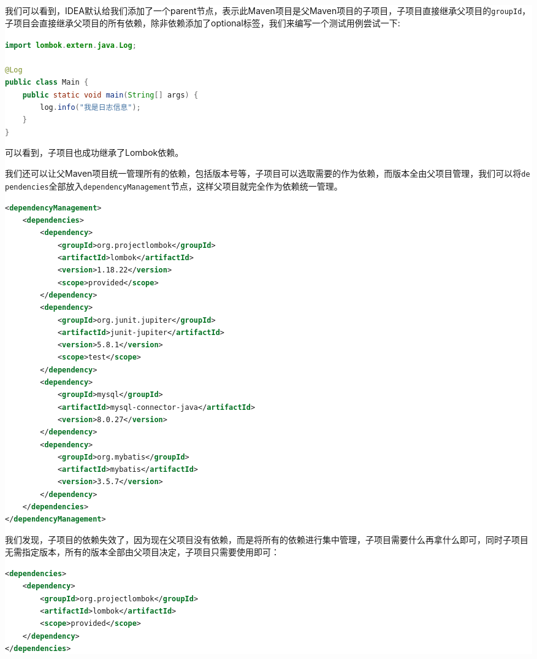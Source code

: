   我们可以看到，IDEA默认给我们添加了一个parent节点，表示此Maven项目是父Maven项目的子项目，子项目直接继承父项目的`groupId`，子项目会直接继承父项目的所有依赖，除非依赖添加了optional标签，我们来编写一个测试用例尝试一下:

  ```java
  import lombok.extern.java.Log;
  
  @Log
  public class Main {
      public static void main(String[] args) {
          log.info("我是日志信息");
      }
  }
  ```

  可以看到，子项目也成功继承了Lombok依赖。

  我们还可以让父Maven项目统一管理所有的依赖，包括版本号等，子项目可以选取需要的作为依赖，而版本全由父项目管理，我们可以将`dependencies`全部放入`dependencyManagement`节点，这样父项目就完全作为依赖统一管理。

  ```xml
  <dependencyManagement>
      <dependencies>
          <dependency>
              <groupId>org.projectlombok</groupId>
              <artifactId>lombok</artifactId>
              <version>1.18.22</version>
              <scope>provided</scope>
          </dependency>
          <dependency>
              <groupId>org.junit.jupiter</groupId>
              <artifactId>junit-jupiter</artifactId>
              <version>5.8.1</version>
              <scope>test</scope>
          </dependency>
          <dependency>
              <groupId>mysql</groupId>
              <artifactId>mysql-connector-java</artifactId>
              <version>8.0.27</version>
          </dependency>
          <dependency>
              <groupId>org.mybatis</groupId>
              <artifactId>mybatis</artifactId>
              <version>3.5.7</version>
          </dependency>
      </dependencies>
  </dependencyManagement>
  ```

  我们发现，子项目的依赖失效了，因为现在父项目没有依赖，而是将所有的依赖进行集中管理，子项目需要什么再拿什么即可，同时子项目无需指定版本，所有的版本全部由父项目决定，子项目只需要使用即可：

  ```xml
  <dependencies>
      <dependency>
          <groupId>org.projectlombok</groupId>
          <artifactId>lombok</artifactId>
          <scope>provided</scope>
      </dependency>
  </dependencies>
  ```
